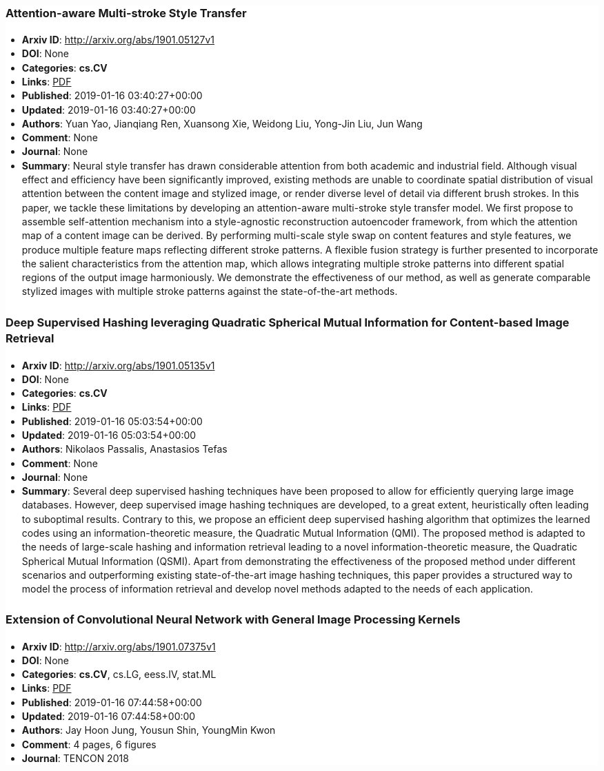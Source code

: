

### Attention-aware Multi-stroke Style Transfer
- **Arxiv ID**: http://arxiv.org/abs/1901.05127v1
- **DOI**: None
- **Categories**: **cs.CV**
- **Links**: [PDF](http://arxiv.org/pdf/1901.05127v1)
- **Published**: 2019-01-16 03:40:27+00:00
- **Updated**: 2019-01-16 03:40:27+00:00
- **Authors**: Yuan Yao, Jianqiang Ren, Xuansong Xie, Weidong Liu, Yong-Jin Liu, Jun Wang
- **Comment**: None
- **Journal**: None
- **Summary**: Neural style transfer has drawn considerable attention from both academic and industrial field. Although visual effect and efficiency have been significantly improved, existing methods are unable to coordinate spatial distribution of visual attention between the content image and stylized image, or render diverse level of detail via different brush strokes. In this paper, we tackle these limitations by developing an attention-aware multi-stroke style transfer model. We first propose to assemble self-attention mechanism into a style-agnostic reconstruction autoencoder framework, from which the attention map of a content image can be derived. By performing multi-scale style swap on content features and style features, we produce multiple feature maps reflecting different stroke patterns. A flexible fusion strategy is further presented to incorporate the salient characteristics from the attention map, which allows integrating multiple stroke patterns into different spatial regions of the output image harmoniously. We demonstrate the effectiveness of our method, as well as generate comparable stylized images with multiple stroke patterns against the state-of-the-art methods.



### Deep Supervised Hashing leveraging Quadratic Spherical Mutual Information for Content-based Image Retrieval
- **Arxiv ID**: http://arxiv.org/abs/1901.05135v1
- **DOI**: None
- **Categories**: **cs.CV**
- **Links**: [PDF](http://arxiv.org/pdf/1901.05135v1)
- **Published**: 2019-01-16 05:03:54+00:00
- **Updated**: 2019-01-16 05:03:54+00:00
- **Authors**: Nikolaos Passalis, Anastasios Tefas
- **Comment**: None
- **Journal**: None
- **Summary**: Several deep supervised hashing techniques have been proposed to allow for efficiently querying large image databases. However, deep supervised image hashing techniques are developed, to a great extent, heuristically often leading to suboptimal results. Contrary to this, we propose an efficient deep supervised hashing algorithm that optimizes the learned codes using an information-theoretic measure, the Quadratic Mutual Information (QMI). The proposed method is adapted to the needs of large-scale hashing and information retrieval leading to a novel information-theoretic measure, the Quadratic Spherical Mutual Information (QSMI). Apart from demonstrating the effectiveness of the proposed method under different scenarios and outperforming existing state-of-the-art image hashing techniques, this paper provides a structured way to model the process of information retrieval and develop novel methods adapted to the needs of each application.



### Extension of Convolutional Neural Network with General Image Processing Kernels
- **Arxiv ID**: http://arxiv.org/abs/1901.07375v1
- **DOI**: None
- **Categories**: **cs.CV**, cs.LG, eess.IV, stat.ML
- **Links**: [PDF](http://arxiv.org/pdf/1901.07375v1)
- **Published**: 2019-01-16 07:44:58+00:00
- **Updated**: 2019-01-16 07:44:58+00:00
- **Authors**: Jay Hoon Jung, Yousun Shin, YoungMin Kwon
- **Comment**: 4 pages, 6 figures
- **Journal**: TENCON 2018